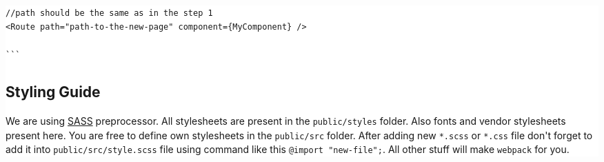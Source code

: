     //path should be the same as in the step 1
    <Route path="path-to-the-new-page" component={MyComponent} />
    
    ```
    
    
## Styling Guide

We are using [SASS](http://sass-lang.com/) preprocessor.
All stylesheets are present in the `public/styles` folder. Also fonts and vendor stylesheets present here.
You are free to define own stylesheets in the `public/src` folder. 
After adding new `*.scss` or `*.css` file don't forget to add it into `public/src/style.scss` file using
command like this `@import "new-file";`. All other stuff will make `webpack` for you.

